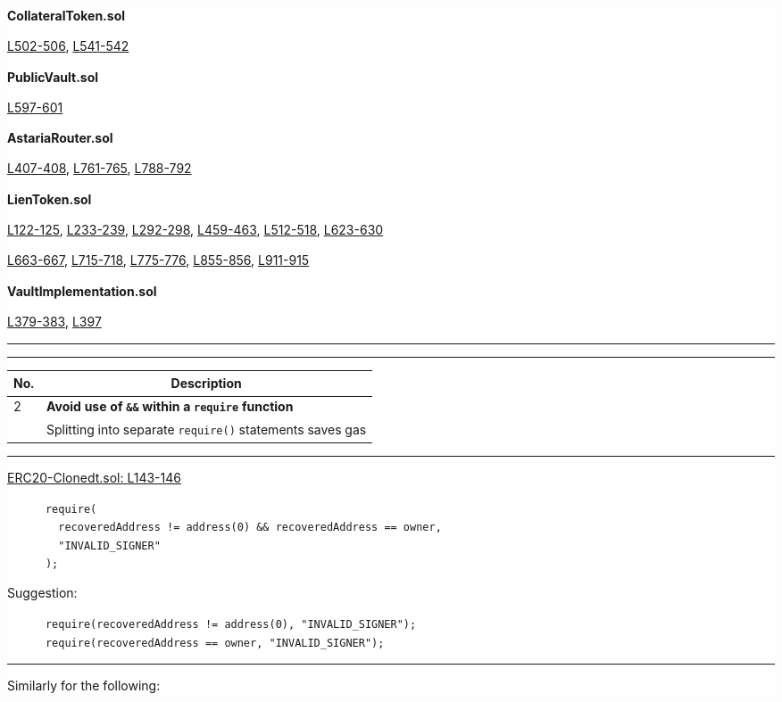 **CollateralToken.sol**

[L502-506](https://github.com/code-423n4/2023-01-astaria/blob/1bfc58b42109b839528ab1c21dc9803d663df898/src/CollateralToken.sol#L502-L506), [L541-542](https://github.com/code-423n4/2023-01-astaria/blob/1bfc58b42109b839528ab1c21dc9803d663df898/src/CollateralToken.sol#L541-L542)

**PublicVault.sol**

[L597-601](https://github.com/code-423n4/2023-01-astaria/blob/1bfc58b42109b839528ab1c21dc9803d663df898/src/PublicVault.sol#L597-L601)

**AstariaRouter.sol**

[L407-408](https://github.com/code-423n4/2023-01-astaria/blob/1bfc58b42109b839528ab1c21dc9803d663df898/src/AstariaRouter.sol#L407-L408), [L761-765](https://github.com/code-423n4/2023-01-astaria/blob/1bfc58b42109b839528ab1c21dc9803d663df898/src/AstariaRouter.sol#L761-L765), [L788-792](https://github.com/code-423n4/2023-01-astaria/blob/1bfc58b42109b839528ab1c21dc9803d663df898/src/AstariaRouter.sol#L788-L792)

**LienToken.sol**

[L122-125](https://github.com/code-423n4/2023-01-astaria/blob/1bfc58b42109b839528ab1c21dc9803d663df898/src/LienToken.sol#L122-L125),  [L233-239](https://github.com/code-423n4/2023-01-astaria/blob/1bfc58b42109b839528ab1c21dc9803d663df898/src/LienToken.sol#L233-L239),  [L292-298](https://github.com/code-423n4/2023-01-astaria/blob/1bfc58b42109b839528ab1c21dc9803d663df898/src/LienToken.sol#L292-L298), [L459-463](https://github.com/code-423n4/2023-01-astaria/blob/1bfc58b42109b839528ab1c21dc9803d663df898/src/LienToken.sol#L459-L463), [L512-518](https://github.com/code-423n4/2023-01-astaria/blob/1bfc58b42109b839528ab1c21dc9803d663df898/src/LienToken.sol#L512-L518), [L623-630](https://github.com/code-423n4/2023-01-astaria/blob/1bfc58b42109b839528ab1c21dc9803d663df898/src/LienToken.sol#L623-L630)

[L663-667](https://github.com/code-423n4/2023-01-astaria/blob/1bfc58b42109b839528ab1c21dc9803d663df898/src/LienToken.sol#L663-L667), [L715-718](https://github.com/code-423n4/2023-01-astaria/blob/1bfc58b42109b839528ab1c21dc9803d663df898/src/LienToken.sol#L715-L718), [L775-776](https://github.com/code-423n4/2023-01-astaria/blob/1bfc58b42109b839528ab1c21dc9803d663df898/src/LienToken.sol#L775-L776), [L855-856](https://github.com/code-423n4/2023-01-astaria/blob/1bfc58b42109b839528ab1c21dc9803d663df898/src/LienToken.sol#L855-L856), [L911-915](https://github.com/code-423n4/2023-01-astaria/blob/1bfc58b42109b839528ab1c21dc9803d663df898/src/LienToken.sol#L911-L915)

**VaultImplementation.sol**

[L379-383](https://github.com/code-423n4/2023-01-astaria/blob/1bfc58b42109b839528ab1c21dc9803d663df898/src/VaultImplementation.sol#L379-L383), [L397](https://github.com/code-423n4/2023-01-astaria/blob/1bfc58b42109b839528ab1c21dc9803d663df898/src/VaultImplementation.sol#L397)
___
___


| No. | Description | 
|--| ----------- | 
|2|**Avoid use of `&&` within a `require` function**|
|  | Splitting into separate `require()` statements saves gas|	
						
___			
[ERC20-Clonedt.sol: L143-146](https://github.com/AstariaXYZ/astaria-gpl/blob/4b49fe993d9b807fe68b3421ee7f2fe91267c9ef/src/ERC20-Cloned.sol#L143-L146)
```solidity
      require(
        recoveredAddress != address(0) && recoveredAddress == owner,
        "INVALID_SIGNER"
      );
```
Suggestion:
```solidity
      require(recoveredAddress != address(0), "INVALID_SIGNER");
      require(recoveredAddress == owner, "INVALID_SIGNER");
```
___
Similarly for the following:
